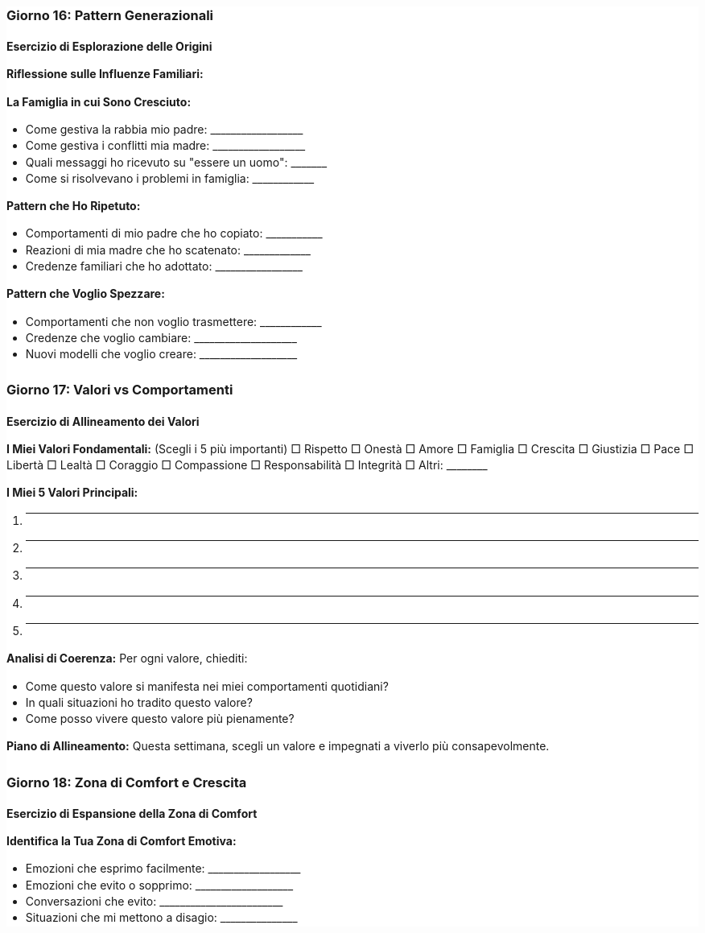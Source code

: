 ### Giorno 16: Pattern Generazionali

**Esercizio di Esplorazione delle Origini**

**Riflessione sulle Influenze Familiari:**

**La Famiglia in cui Sono Cresciuto:**
- Come gestiva la rabbia mio padre: __________________
- Come gestiva i conflitti mia madre: __________________
- Quali messaggi ho ricevuto su "essere un uomo": _______
- Come si risolvevano i problemi in famiglia: ____________

**Pattern che Ho Ripetuto:**
- Comportamenti di mio padre che ho copiato: ___________
- Reazioni di mia madre che ho scatenato: _____________
- Credenze familiari che ho adottato: _________________

**Pattern che Voglio Spezzare:**
- Comportamenti che non voglio trasmettere: ____________
- Credenze che voglio cambiare: ____________________
- Nuovi modelli che voglio creare: ___________________

### Giorno 17: Valori vs Comportamenti

**Esercizio di Allineamento dei Valori**

**I Miei Valori Fondamentali:** (Scegli i 5 più importanti)
□ Rispetto    □ Onestà     □ Amore      □ Famiglia   □ Crescita
□ Giustizia   □ Pace       □ Libertà    □ Lealtà     □ Coraggio
□ Compassione □ Responsabilità □ Integrità □ Altri: ________

**I Miei 5 Valori Principali:**
1. _______________________________________
2. _______________________________________
3. _______________________________________
4. _______________________________________
5. _______________________________________

**Analisi di Coerenza:**
Per ogni valore, chiediti:
- Come questo valore si manifesta nei miei comportamenti quotidiani?
- In quali situazioni ho tradito questo valore?
- Come posso vivere questo valore più pienamente?

**Piano di Allineamento:**
Questa settimana, scegli un valore e impegnati a viverlo più consapevolmente.

### Giorno 18: Zona di Comfort e Crescita

**Esercizio di Espansione della Zona di Comfort**

**Identifica la Tua Zona di Comfort Emotiva:**
- Emozioni che esprimo facilmente: __________________
- Emozioni che evito o sopprimo: ___________________
- Conversazioni che evito: ________________________
- Situazioni che mi mettono a disagio: _______________
